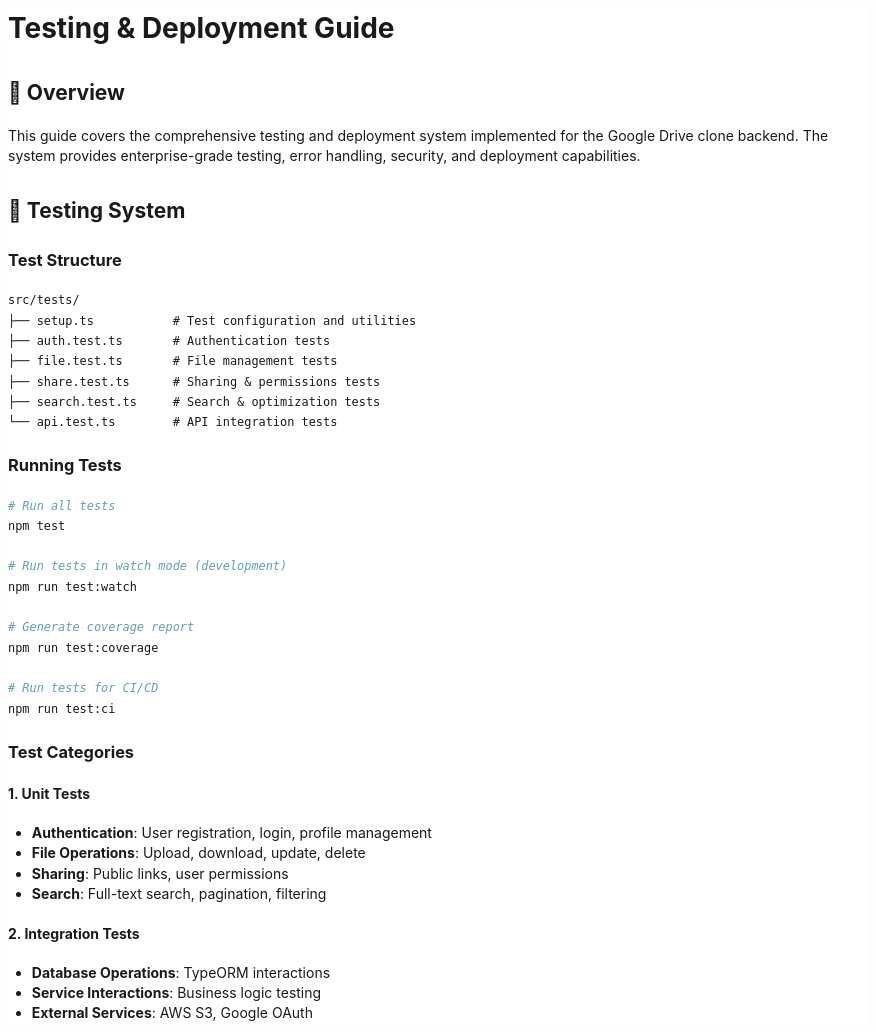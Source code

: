 # Testing & Deployment Guide

## 🎯 Overview

This guide covers the comprehensive testing and deployment system implemented for the Google Drive clone backend. The system provides enterprise-grade testing, error handling, security, and deployment capabilities.

## 🧪 Testing System

### Test Structure

```
src/tests/
├── setup.ts           # Test configuration and utilities
├── auth.test.ts       # Authentication tests
├── file.test.ts       # File management tests
├── share.test.ts      # Sharing & permissions tests
├── search.test.ts     # Search & optimization tests
└── api.test.ts        # API integration tests
```

### Running Tests

```bash
# Run all tests
npm test

# Run tests in watch mode (development)
npm run test:watch

# Generate coverage report
npm run test:coverage

# Run tests for CI/CD
npm run test:ci
```

### Test Categories

#### 1. Unit Tests
- **Authentication**: User registration, login, profile management
- **File Operations**: Upload, download, update, delete
- **Sharing**: Public links, user permissions
- **Search**: Full-text search, pagination, filtering

#### 2. Integration Tests
- **Database Operations**: TypeORM interactions
- **Service Interactions**: Business logic testing
- **External Services**: AWS S3, Google OAuth
